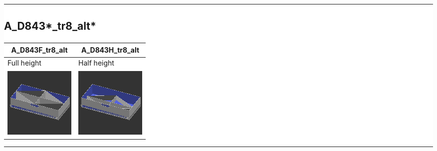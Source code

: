 
---
## A_D843*_tr8_alt*
| **A_D843F_tr8_alt** | **A_D843H_tr8_alt** | 
| --- | --- | 
| Full height | Half height | 
| ![preview](png/A_D843F_tr8_alt.png) | ![preview](png/A_D843H_tr8_alt.png) | 


---
